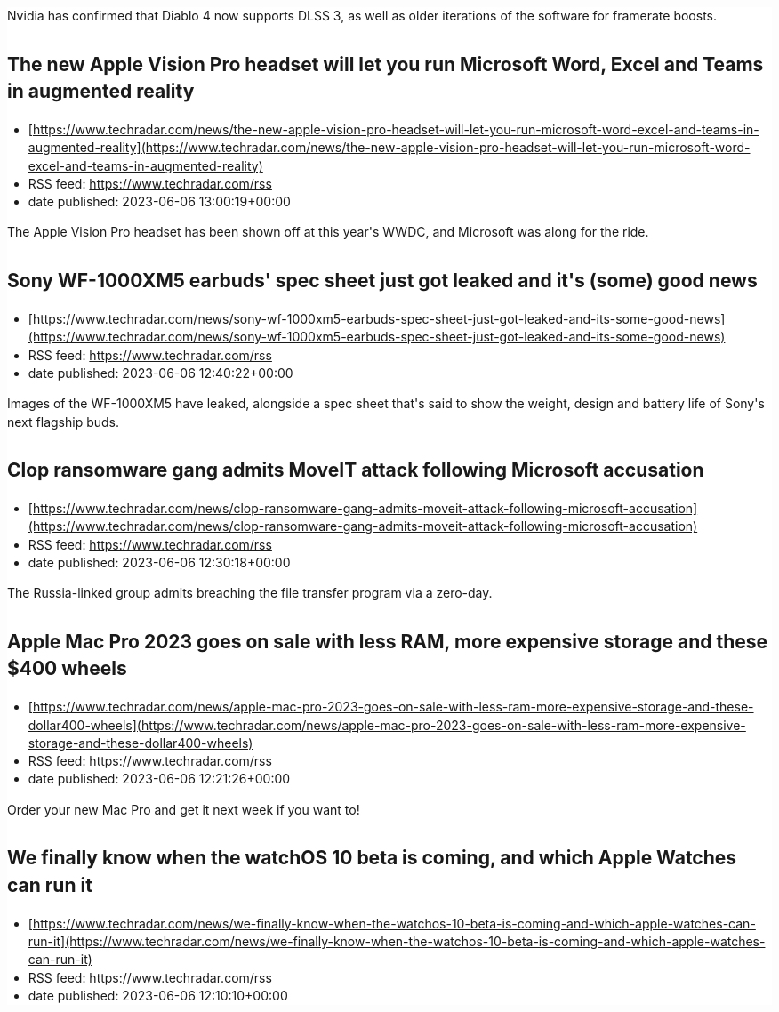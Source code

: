 Nvidia has confirmed that Diablo 4 now supports DLSS 3, as well as older iterations of the software for framerate boosts.

## The new Apple Vision Pro headset will let you run Microsoft Word, Excel and Teams in augmented reality
 - [https://www.techradar.com/news/the-new-apple-vision-pro-headset-will-let-you-run-microsoft-word-excel-and-teams-in-augmented-reality](https://www.techradar.com/news/the-new-apple-vision-pro-headset-will-let-you-run-microsoft-word-excel-and-teams-in-augmented-reality)
 - RSS feed: https://www.techradar.com/rss
 - date published: 2023-06-06 13:00:19+00:00

The Apple Vision Pro headset has been shown off at this year's WWDC, and Microsoft was along for the ride.

## Sony WF-1000XM5 earbuds' spec sheet just got leaked and it's (some) good news
 - [https://www.techradar.com/news/sony-wf-1000xm5-earbuds-spec-sheet-just-got-leaked-and-its-some-good-news](https://www.techradar.com/news/sony-wf-1000xm5-earbuds-spec-sheet-just-got-leaked-and-its-some-good-news)
 - RSS feed: https://www.techradar.com/rss
 - date published: 2023-06-06 12:40:22+00:00

Images of the WF-1000XM5 have leaked, alongside a spec sheet that's said to show the weight, design and battery life of Sony's next flagship buds.

## Clop ransomware gang admits MoveIT attack following Microsoft accusation
 - [https://www.techradar.com/news/clop-ransomware-gang-admits-moveit-attack-following-microsoft-accusation](https://www.techradar.com/news/clop-ransomware-gang-admits-moveit-attack-following-microsoft-accusation)
 - RSS feed: https://www.techradar.com/rss
 - date published: 2023-06-06 12:30:18+00:00

The Russia-linked group admits breaching the file transfer program via a zero-day.

## Apple Mac Pro 2023 goes on sale with less RAM, more expensive storage and these $400 wheels
 - [https://www.techradar.com/news/apple-mac-pro-2023-goes-on-sale-with-less-ram-more-expensive-storage-and-these-dollar400-wheels](https://www.techradar.com/news/apple-mac-pro-2023-goes-on-sale-with-less-ram-more-expensive-storage-and-these-dollar400-wheels)
 - RSS feed: https://www.techradar.com/rss
 - date published: 2023-06-06 12:21:26+00:00

Order your new Mac Pro and get it next week if you want to!

## We finally know when the watchOS 10 beta is coming, and which Apple Watches can run it
 - [https://www.techradar.com/news/we-finally-know-when-the-watchos-10-beta-is-coming-and-which-apple-watches-can-run-it](https://www.techradar.com/news/we-finally-know-when-the-watchos-10-beta-is-coming-and-which-apple-watches-can-run-it)
 - RSS feed: https://www.techradar.com/rss
 - date published: 2023-06-06 12:10:10+00:00

